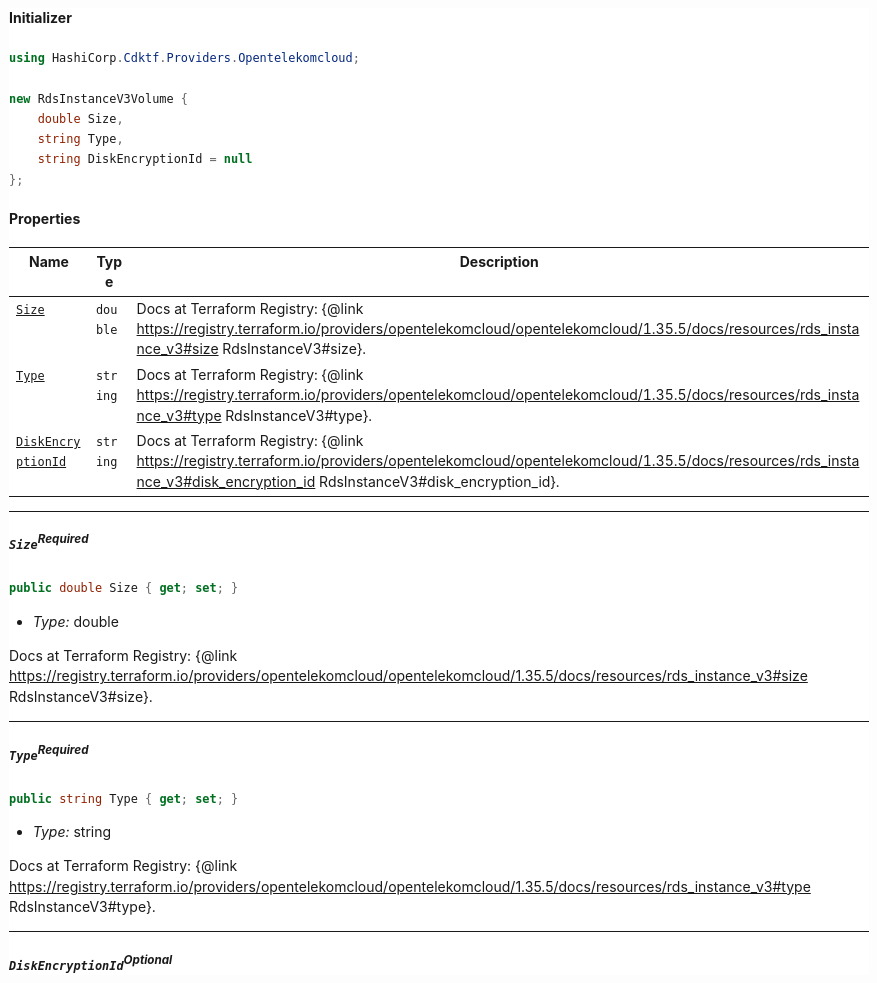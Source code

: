 #### Initializer <a name="Initializer" id="@cdktf/provider-opentelekomcloud.rdsInstanceV3.RdsInstanceV3Volume.Initializer"></a>

```csharp
using HashiCorp.Cdktf.Providers.Opentelekomcloud;

new RdsInstanceV3Volume {
    double Size,
    string Type,
    string DiskEncryptionId = null
};
```

#### Properties <a name="Properties" id="Properties"></a>

| **Name** | **Type** | **Description** |
| --- | --- | --- |
| <code><a href="#@cdktf/provider-opentelekomcloud.rdsInstanceV3.RdsInstanceV3Volume.property.size">Size</a></code> | <code>double</code> | Docs at Terraform Registry: {@link https://registry.terraform.io/providers/opentelekomcloud/opentelekomcloud/1.35.5/docs/resources/rds_instance_v3#size RdsInstanceV3#size}. |
| <code><a href="#@cdktf/provider-opentelekomcloud.rdsInstanceV3.RdsInstanceV3Volume.property.type">Type</a></code> | <code>string</code> | Docs at Terraform Registry: {@link https://registry.terraform.io/providers/opentelekomcloud/opentelekomcloud/1.35.5/docs/resources/rds_instance_v3#type RdsInstanceV3#type}. |
| <code><a href="#@cdktf/provider-opentelekomcloud.rdsInstanceV3.RdsInstanceV3Volume.property.diskEncryptionId">DiskEncryptionId</a></code> | <code>string</code> | Docs at Terraform Registry: {@link https://registry.terraform.io/providers/opentelekomcloud/opentelekomcloud/1.35.5/docs/resources/rds_instance_v3#disk_encryption_id RdsInstanceV3#disk_encryption_id}. |

---

##### `Size`<sup>Required</sup> <a name="Size" id="@cdktf/provider-opentelekomcloud.rdsInstanceV3.RdsInstanceV3Volume.property.size"></a>

```csharp
public double Size { get; set; }
```

- *Type:* double

Docs at Terraform Registry: {@link https://registry.terraform.io/providers/opentelekomcloud/opentelekomcloud/1.35.5/docs/resources/rds_instance_v3#size RdsInstanceV3#size}.

---

##### `Type`<sup>Required</sup> <a name="Type" id="@cdktf/provider-opentelekomcloud.rdsInstanceV3.RdsInstanceV3Volume.property.type"></a>

```csharp
public string Type { get; set; }
```

- *Type:* string

Docs at Terraform Registry: {@link https://registry.terraform.io/providers/opentelekomcloud/opentelekomcloud/1.35.5/docs/resources/rds_instance_v3#type RdsInstanceV3#type}.

---

##### `DiskEncryptionId`<sup>Optional</sup> <a name="DiskEncryptionId" id="@cdktf/provider-opentelekomcloud.rdsInstanceV3.RdsInstanceV3Volume.property.diskEncryptionId"></a>
